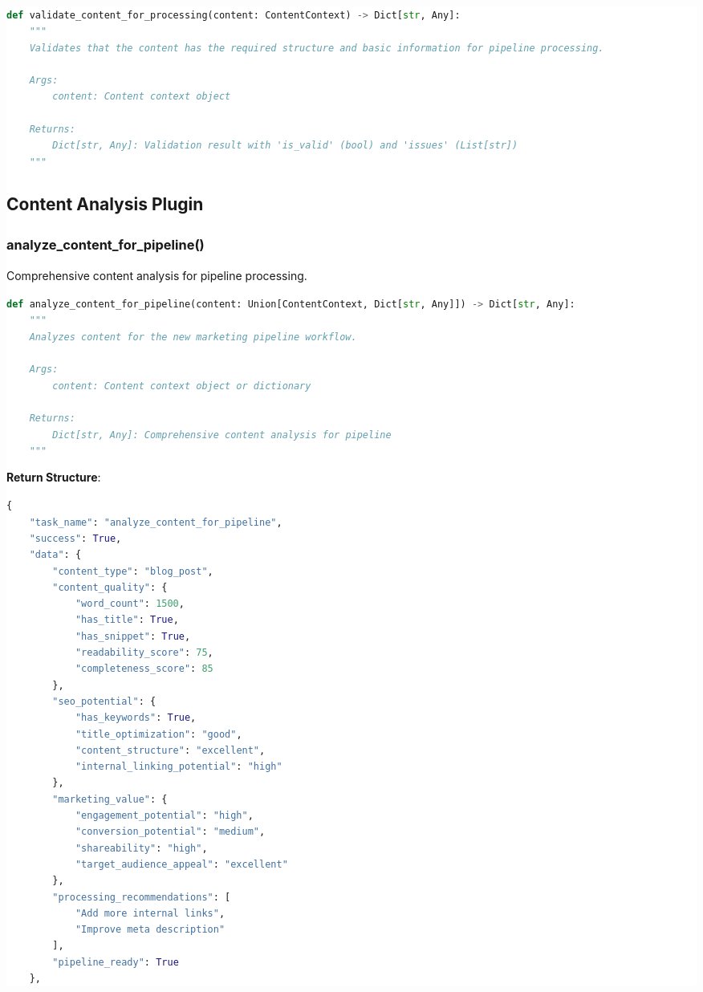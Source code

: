 ```python
def validate_content_for_processing(content: ContentContext) -> Dict[str, Any]:
    """
    Validates that the content has the required structure and basic information for pipeline processing.
    
    Args:
        content: Content context object
        
    Returns:
        Dict[str, Any]: Validation result with 'is_valid' (bool) and 'issues' (List[str])
    """
```

## Content Analysis Plugin

### analyze_content_for_pipeline()

Comprehensive content analysis for pipeline processing.

```python
def analyze_content_for_pipeline(content: Union[ContentContext, Dict[str, Any]]) -> Dict[str, Any]:
    """
    Analyzes content for the new marketing pipeline workflow.
    
    Args:
        content: Content context object or dictionary
        
    Returns:
        Dict[str, Any]: Comprehensive content analysis for pipeline
    """
```

**Return Structure**:
```python
{
    "task_name": "analyze_content_for_pipeline",
    "success": True,
    "data": {
        "content_type": "blog_post",
        "content_quality": {
            "word_count": 1500,
            "has_title": True,
            "has_snippet": True,
            "readability_score": 75,
            "completeness_score": 85
        },
        "seo_potential": {
            "has_keywords": True,
            "title_optimization": "good",
            "content_structure": "excellent",
            "internal_linking_potential": "high"
        },
        "marketing_value": {
            "engagement_potential": "high",
            "conversion_potential": "medium",
            "shareability": "high",
            "target_audience_appeal": "excellent"
        },
        "processing_recommendations": [
            "Add more internal links",
            "Improve meta description"
        ],
        "pipeline_ready": True
    },
```